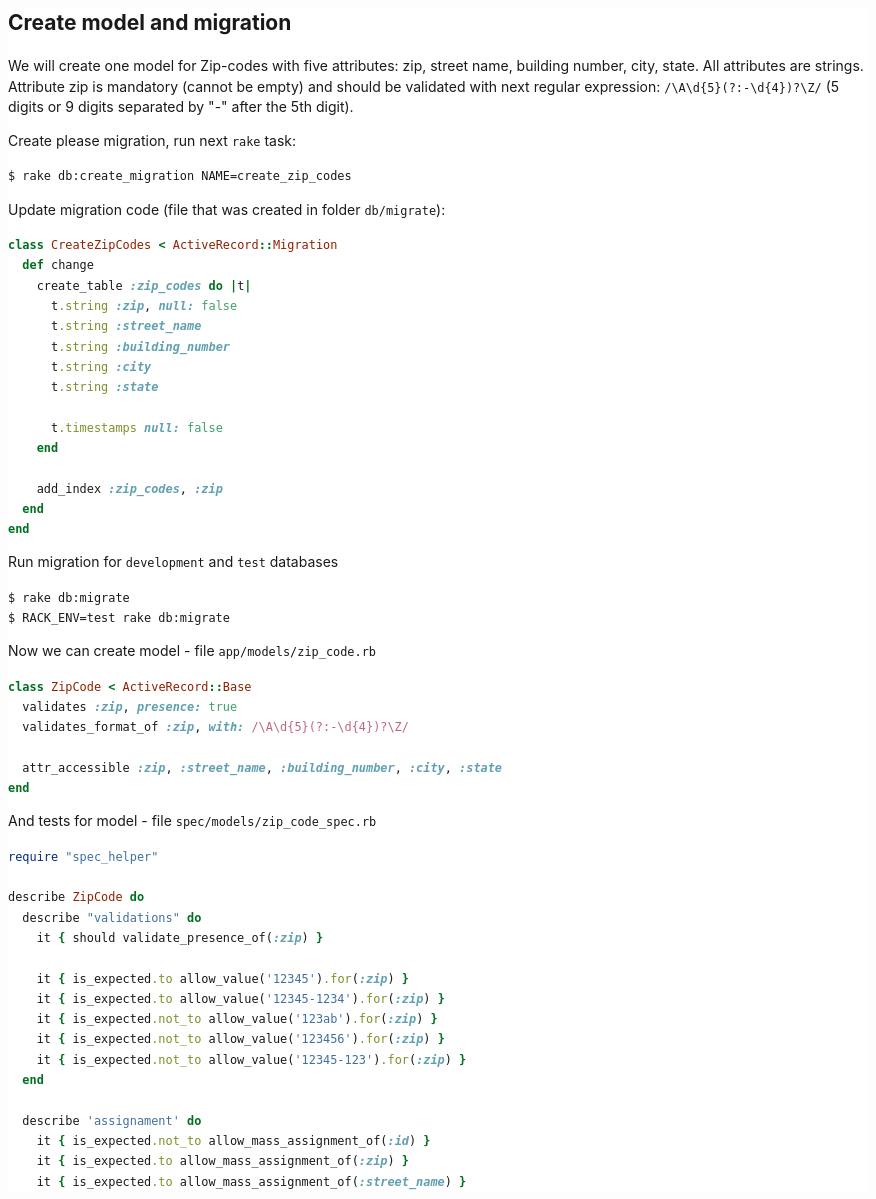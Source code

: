 ## <a name="create-model-and-migration"></a>Create model and migration

We will create one model for Zip-codes with five attributes: zip, street name, building number, city, state. All attributes are strings. Attribute zip is mandatory (cannot be empty) and should be validated with next regular expression: `/\A\d{5}(?:-\d{4})?\Z/` (5 digits or 9 digits separated by "-" after the 5th digit).

Create please migration, run next `rake` task:

    $ rake db:create_migration NAME=create_zip_codes

Update migration code (file that was created in folder `db/migrate`):

```ruby
class CreateZipCodes < ActiveRecord::Migration
  def change
    create_table :zip_codes do |t|
      t.string :zip, null: false
      t.string :street_name
      t.string :building_number
      t.string :city
      t.string :state

      t.timestamps null: false
    end

    add_index :zip_codes, :zip
  end
end
```

Run migration for `development` and `test` databases

    $ rake db:migrate
    $ RACK_ENV=test rake db:migrate

Now we can create model - file `app/models/zip_code.rb`

```ruby
class ZipCode < ActiveRecord::Base
  validates :zip, presence: true
  validates_format_of :zip, with: /\A\d{5}(?:-\d{4})?\Z/

  attr_accessible :zip, :street_name, :building_number, :city, :state
end
```

And tests for model - file `spec/models/zip_code_spec.rb`

```ruby
require "spec_helper"

describe ZipCode do
  describe "validations" do
    it { should validate_presence_of(:zip) }

    it { is_expected.to allow_value('12345').for(:zip) }
    it { is_expected.to allow_value('12345-1234').for(:zip) }
    it { is_expected.not_to allow_value('123ab').for(:zip) }
    it { is_expected.not_to allow_value('123456').for(:zip) }
    it { is_expected.not_to allow_value('12345-123').for(:zip) }
  end

  describe 'assignament' do
    it { is_expected.not_to allow_mass_assignment_of(:id) }
    it { is_expected.to allow_mass_assignment_of(:zip) }
    it { is_expected.to allow_mass_assignment_of(:street_name) }
```